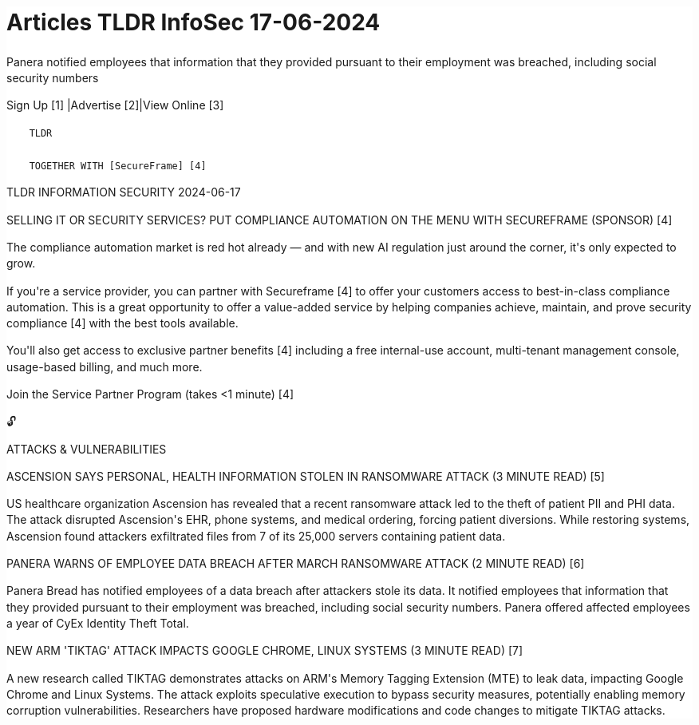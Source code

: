 # Articles TLDR InfoSec 17-06-2024

Panera notified employees that information that they provided pursuant
to their employment was breached, including social security numbers  

 Sign Up [1] |Advertise [2]|View Online [3] 

		TLDR 

		TOGETHER WITH [SecureFrame] [4]

TLDR INFORMATION SECURITY 2024-06-17

 SELLING IT OR SECURITY SERVICES? PUT COMPLIANCE AUTOMATION ON THE
MENU WITH SECUREFRAME (SPONSOR) [4] 

 The compliance automation market is red hot already — and with new
AI regulation just around the corner, it's only expected to grow.

If you're a service provider, you can partner with Secureframe [4] to
offer your customers access to best-in-class compliance automation.
This is a great opportunity to offer a value-added service by helping
companies achieve, maintain, and prove security compliance [4] with
the best tools available.

You'll also get access to exclusive partner benefits [4] including a
free internal-use account, multi-tenant management console,
usage-based billing, and much more.

Join the Service Partner Program (takes <1 minute) [4]

🔓 

ATTACKS & VULNERABILITIES

 ASCENSION SAYS PERSONAL, HEALTH INFORMATION STOLEN IN RANSOMWARE
ATTACK (3 MINUTE READ) [5] 

 US healthcare organization Ascension has revealed that a recent
ransomware attack led to the theft of patient PII and PHI data. The
attack disrupted Ascension's EHR, phone systems, and medical ordering,
forcing patient diversions. While restoring systems, Ascension found
attackers exfiltrated files from 7 of its 25,000 servers containing
patient data. 

 PANERA WARNS OF EMPLOYEE DATA BREACH AFTER MARCH RANSOMWARE ATTACK (2
MINUTE READ) [6] 

 Panera Bread has notified employees of a data breach after attackers
stole its data. It notified employees that information that they
provided pursuant to their employment was breached, including social
security numbers. Panera offered affected employees a year of CyEx
Identity Theft Total. 

 NEW ARM 'TIKTAG' ATTACK IMPACTS GOOGLE CHROME, LINUX SYSTEMS (3
MINUTE READ) [7] 

 A new research called TIKTAG demonstrates attacks on ARM's Memory
Tagging Extension (MTE) to leak data, impacting Google Chrome and
Linux Systems. The attack exploits speculative execution to bypass
security measures, potentially enabling memory corruption
vulnerabilities. Researchers have proposed hardware modifications and
code changes to mitigate TIKTAG attacks. 
